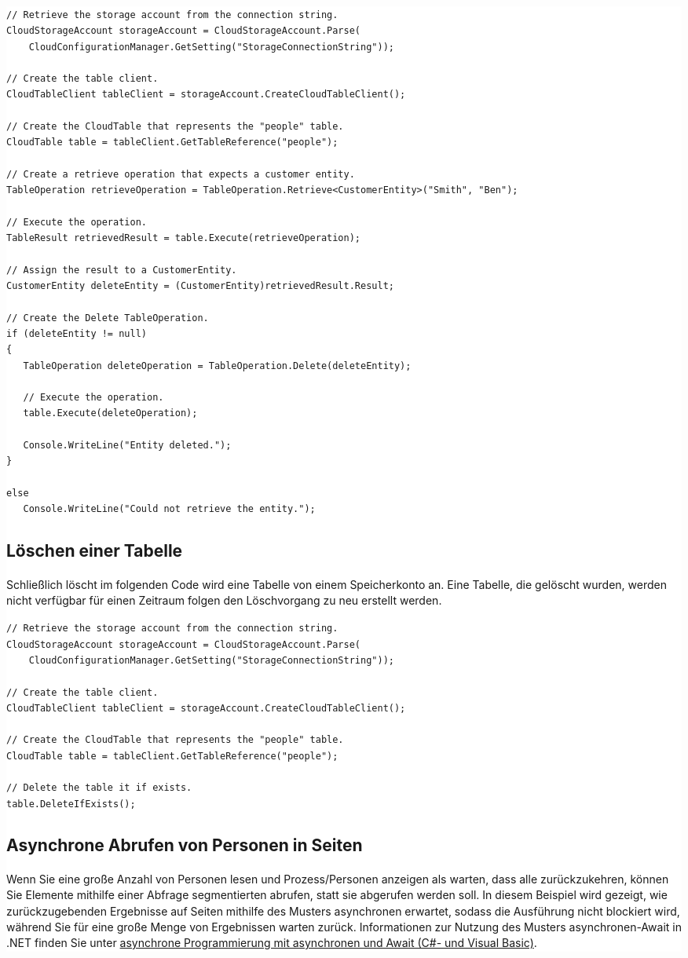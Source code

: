     // Retrieve the storage account from the connection string.
    CloudStorageAccount storageAccount = CloudStorageAccount.Parse(
        CloudConfigurationManager.GetSetting("StorageConnectionString"));

    // Create the table client.
    CloudTableClient tableClient = storageAccount.CreateCloudTableClient();

    // Create the CloudTable that represents the "people" table.
    CloudTable table = tableClient.GetTableReference("people");

    // Create a retrieve operation that expects a customer entity.
    TableOperation retrieveOperation = TableOperation.Retrieve<CustomerEntity>("Smith", "Ben");

    // Execute the operation.
    TableResult retrievedResult = table.Execute(retrieveOperation);

    // Assign the result to a CustomerEntity.
    CustomerEntity deleteEntity = (CustomerEntity)retrievedResult.Result;

    // Create the Delete TableOperation.
    if (deleteEntity != null)
    {
       TableOperation deleteOperation = TableOperation.Delete(deleteEntity);

       // Execute the operation.
       table.Execute(deleteOperation);

       Console.WriteLine("Entity deleted.");
    }

    else
       Console.WriteLine("Could not retrieve the entity.");

## <a name="delete-a-table"></a>Löschen einer Tabelle

Schließlich löscht im folgenden Code wird eine Tabelle von einem Speicherkonto an. Eine Tabelle, die gelöscht wurden, werden nicht verfügbar für einen Zeitraum folgen den Löschvorgang zu neu erstellt werden.

    // Retrieve the storage account from the connection string.
    CloudStorageAccount storageAccount = CloudStorageAccount.Parse(
        CloudConfigurationManager.GetSetting("StorageConnectionString"));

    // Create the table client.
    CloudTableClient tableClient = storageAccount.CreateCloudTableClient();

    // Create the CloudTable that represents the "people" table.
    CloudTable table = tableClient.GetTableReference("people");

    // Delete the table it if exists.
    table.DeleteIfExists();

## <a name="retrieve-entities-in-pages-asynchronously"></a>Asynchrone Abrufen von Personen in Seiten

Wenn Sie eine große Anzahl von Personen lesen und Prozess/Personen anzeigen als warten, dass alle zurückzukehren, können Sie Elemente mithilfe einer Abfrage segmentierten abrufen, statt sie abgerufen werden soll. In diesem Beispiel wird gezeigt, wie zurückzugebenden Ergebnisse auf Seiten mithilfe des Musters asynchronen erwartet, sodass die Ausführung nicht blockiert wird, während Sie für eine große Menge von Ergebnissen warten zurück. Informationen zur Nutzung des Musters asynchronen-Await in .NET finden Sie unter [asynchrone Programmierung mit asynchronen und Await (C#- und Visual Basic)](https://msdn.microsoft.com/library/hh191443.aspx).
